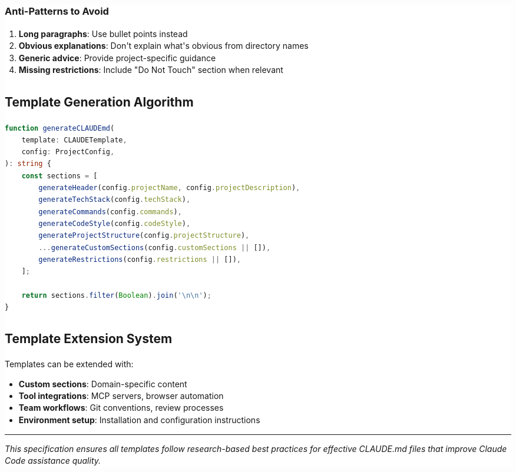 ### Anti-Patterns to Avoid

1. **Long paragraphs**: Use bullet points instead
2. **Obvious explanations**: Don't explain what's obvious from
   directory names
3. **Generic advice**: Provide project-specific guidance
4. **Missing restrictions**: Include "Do Not Touch" section when
   relevant

## Template Generation Algorithm

```typescript
function generateCLAUDEmd(
	template: CLAUDETemplate,
	config: ProjectConfig,
): string {
	const sections = [
		generateHeader(config.projectName, config.projectDescription),
		generateTechStack(config.techStack),
		generateCommands(config.commands),
		generateCodeStyle(config.codeStyle),
		generateProjectStructure(config.projectStructure),
		...generateCustomSections(config.customSections || []),
		generateRestrictions(config.restrictions || []),
	];

	return sections.filter(Boolean).join('\n\n');
}
```

## Template Extension System

Templates can be extended with:

- **Custom sections**: Domain-specific content
- **Tool integrations**: MCP servers, browser automation
- **Team workflows**: Git conventions, review processes
- **Environment setup**: Installation and configuration instructions

---

_This specification ensures all templates follow research-based best
practices for effective CLAUDE.md files that improve Claude Code
assistance quality._
